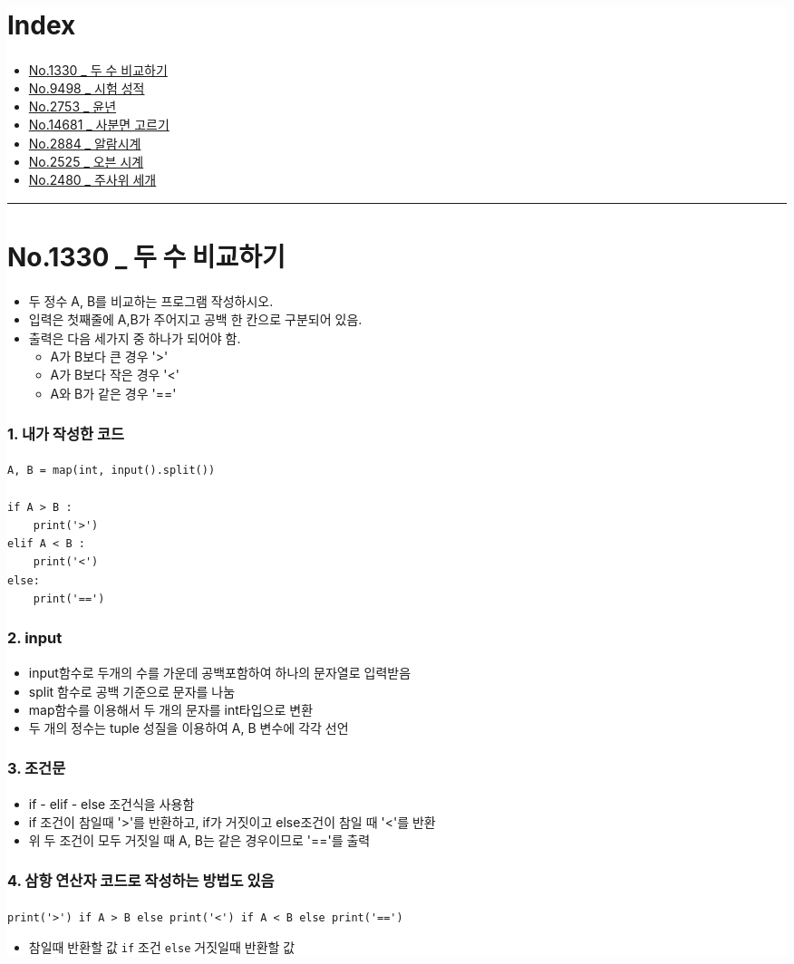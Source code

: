 
# Index
- [No.1330 _ 두 수 비교하기](#no-1330--두-수-비교하기)
- [No.9498 _ 시험 성적](#no9498--시험-성적)
- [No.2753 _ 윤년](#no2753--윤년)
- [No.14681 _ 사분면 고르기](#no14681--사분면-고르기)
- [No.2884 _ 알람시계](#no2884--알람시계)
- [No.2525 _ 오븐 시계](#no2525--오븐-시계)
- [No.2480 _ 주사위 세개](#no2480--주사위-세개)

--- 


# No.1330 _ 두 수 비교하기
- 두 정수 A, B를 비교하는 프로그램 작성하시오.
- 입력은 첫째줄에 A,B가 주어지고 공백 한 칸으로 구분되어 있음.
- 출력은 다음 세가지 중 하나가 되어야 함.
    - A가 B보다 큰 경우 '>'
    - A가 B보다 작은 경우 '<'
    - A와 B가 같은 경우 '=='


### 1. 내가 작성한 코드
```
A, B = map(int, input().split())

if A > B :
    print('>')
elif A < B :
    print('<')
else:
    print('==')
```


### 2. input
- input함수로 두개의 수를 가운데 공백포함하여 하나의 문자열로 입력받음
- split 함수로 공백 기준으로 문자를 나눔
- map함수를 이용해서 두 개의 문자를 int타입으로 변환
- 두 개의 정수는 tuple 성질을 이용하여 A, B 변수에 각각 선언


### 3. 조건문
- if - elif - else 조건식을 사용함
- if 조건이 참일때 '>'를 반환하고, if가 거짓이고 else조건이 참일 때 '<'를 반환
- 위 두 조건이 모두 거짓일 때 A, B는 같은 경우이므로 '=='를 출력


### 4. 삼항 연산자 코드로 작성하는 방법도 있음
```
print('>') if A > B else print('<') if A < B else print('==')
```
- 참일때 반환할 값 `if` 조건 `else` 거짓일때 반환할 값
